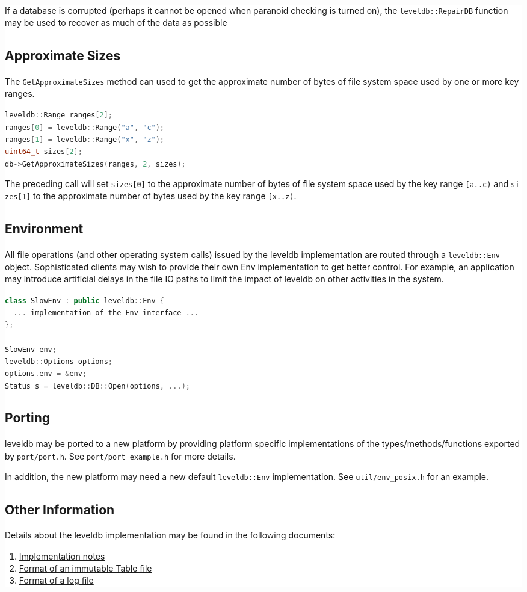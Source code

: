 If a database is corrupted (perhaps it cannot be opened when paranoid checking
is turned on), the `leveldb::RepairDB` function may be used to recover as much
of the data as possible

## Approximate Sizes

The `GetApproximateSizes` method can used to get the approximate number of bytes
of file system space used by one or more key ranges.

```c++
leveldb::Range ranges[2];
ranges[0] = leveldb::Range("a", "c");
ranges[1] = leveldb::Range("x", "z");
uint64_t sizes[2];
db->GetApproximateSizes(ranges, 2, sizes);
```

The preceding call will set `sizes[0]` to the approximate number of bytes of
file system space used by the key range `[a..c)` and `sizes[1]` to the
approximate number of bytes used by the key range `[x..z)`.

## Environment

All file operations (and other operating system calls) issued by the leveldb
implementation are routed through a `leveldb::Env` object. Sophisticated clients
may wish to provide their own Env implementation to get better control.
For example, an application may introduce artificial delays in the file IO
paths to limit the impact of leveldb on other activities in the system.

```c++
class SlowEnv : public leveldb::Env {
  ... implementation of the Env interface ...
};

SlowEnv env;
leveldb::Options options;
options.env = &env;
Status s = leveldb::DB::Open(options, ...);
```

## Porting

leveldb may be ported to a new platform by providing platform specific
implementations of the types/methods/functions exported by
`port/port.h`.  See `port/port_example.h` for more details.

In addition, the new platform may need a new default `leveldb::Env`
implementation.  See `util/env_posix.h` for an example.

## Other Information

Details about the leveldb implementation may be found in the following
documents:

1. [Implementation notes](impl.md)
2. [Format of an immutable Table file](table_format.md)
3. [Format of a log file](log_format.md)
